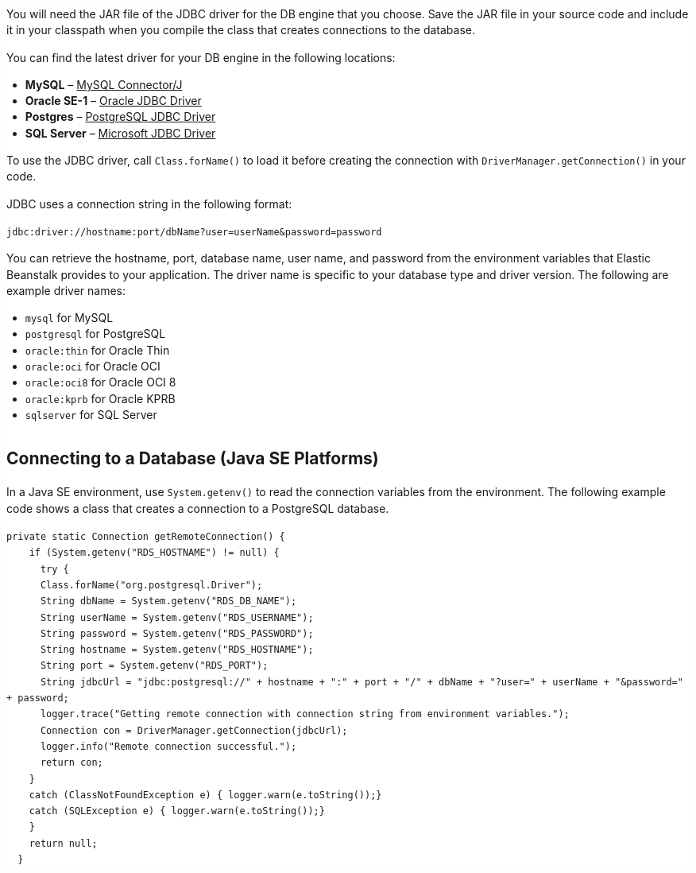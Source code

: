 You will need the JAR file of the JDBC driver for the DB engine that you choose\. Save the JAR file in your source code and include it in your classpath when you compile the class that creates connections to the database\.

You can find the latest driver for your DB engine in the following locations:
+ **MySQL** – [MySQL Connector/J](https://dev.mysql.com/downloads/connector/j/)
+ **Oracle SE\-1** – [Oracle JDBC Driver](http://www.oracle.com/technetwork/database/features/jdbc/index-091264.html)
+ **Postgres** – [PostgreSQL JDBC Driver](https://jdbc.postgresql.org/)
+ **SQL Server** – [Microsoft JDBC Driver](https://msdn.microsoft.com/en-us/sqlserver/aa937724.aspx)

To use the JDBC driver, call `Class.forName()` to load it before creating the connection with `DriverManager.getConnection()` in your code\.

JDBC uses a connection string in the following format:

```
jdbc:driver://hostname:port/dbName?user=userName&password=password
```

You can retrieve the hostname, port, database name, user name, and password from the environment variables that Elastic Beanstalk provides to your application\. The driver name is specific to your database type and driver version\. The following are example driver names:
+ `mysql` for MySQL
+ `postgresql` for PostgreSQL
+ `oracle:thin` for Oracle Thin
+ `oracle:oci` for Oracle OCI
+ `oracle:oci8` for Oracle OCI 8
+ `oracle:kprb` for Oracle KPRB
+ `sqlserver` for SQL Server

## Connecting to a Database \(Java SE Platforms\)<a name="java-rds-javase"></a>

In a Java SE environment, use `System.getenv()` to read the connection variables from the environment\. The following example code shows a class that creates a connection to a PostgreSQL database\.

```
private static Connection getRemoteConnection() {
    if (System.getenv("RDS_HOSTNAME") != null) {
      try {
      Class.forName("org.postgresql.Driver");
      String dbName = System.getenv("RDS_DB_NAME");
      String userName = System.getenv("RDS_USERNAME");
      String password = System.getenv("RDS_PASSWORD");
      String hostname = System.getenv("RDS_HOSTNAME");
      String port = System.getenv("RDS_PORT");
      String jdbcUrl = "jdbc:postgresql://" + hostname + ":" + port + "/" + dbName + "?user=" + userName + "&password=" + password;
      logger.trace("Getting remote connection with connection string from environment variables.");
      Connection con = DriverManager.getConnection(jdbcUrl);
      logger.info("Remote connection successful.");
      return con;
    }
    catch (ClassNotFoundException e) { logger.warn(e.toString());}
    catch (SQLException e) { logger.warn(e.toString());}
    }
    return null;
  }
```

